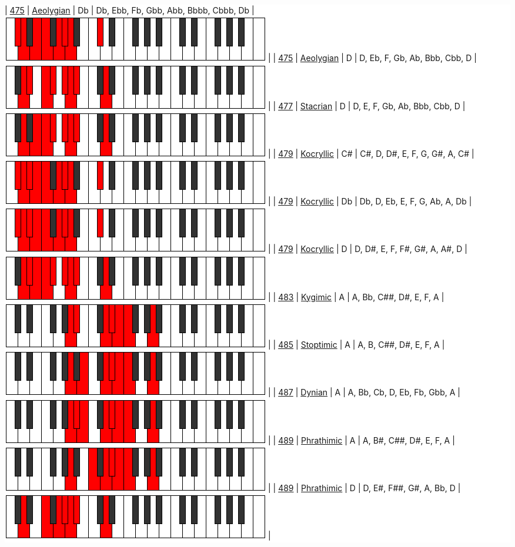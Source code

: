 | [475](https://ianring.com/musictheory/scales/475) | [Aeolygian](ModeDFlatAeolygian.md) | Db | Db, Ebb, Fb, Gbb, Abb, Bbbb, Cbbb, Db | ![ModeDFlatAeolygian](ModeDFlatAeolygian.png) |
| [475](https://ianring.com/musictheory/scales/475) | [Aeolygian](ModeDNaturalAeolygian.md) | D | D, Eb, F, Gb, Ab, Bbb, Cbb, D | ![ModeDNaturalAeolygian](ModeDNaturalAeolygian.png) |
| [477](https://ianring.com/musictheory/scales/477) | [Stacrian](ModeDNaturalStacrian.md) | D | D, E, F, Gb, Ab, Bbb, Cbb, D | ![ModeDNaturalStacrian](ModeDNaturalStacrian.png) |
| [479](https://ianring.com/musictheory/scales/479) | [Kocryllic](ModeCSharpKocryllic.md) | C# | C#, D, D#, E, F, G, G#, A, C# | ![ModeCSharpKocryllic](ModeCSharpKocryllic.png) |
| [479](https://ianring.com/musictheory/scales/479) | [Kocryllic](ModeDFlatKocryllic.md) | Db | Db, D, Eb, E, F, G, Ab, A, Db | ![ModeDFlatKocryllic](ModeDFlatKocryllic.png) |
| [479](https://ianring.com/musictheory/scales/479) | [Kocryllic](ModeDNaturalKocryllic.md) | D | D, D#, E, F, F#, G#, A, A#, D | ![ModeDNaturalKocryllic](ModeDNaturalKocryllic.png) |
| [483](https://ianring.com/musictheory/scales/483) | [Kygimic](ModeANaturalKygimic.md) | A | A, Bb, C##, D#, E, F, A | ![ModeANaturalKygimic](ModeANaturalKygimic.png) |
| [485](https://ianring.com/musictheory/scales/485) | [Stoptimic](ModeANaturalStoptimic.md) | A | A, B, C##, D#, E, F, A | ![ModeANaturalStoptimic](ModeANaturalStoptimic.png) |
| [487](https://ianring.com/musictheory/scales/487) | [Dynian](ModeANaturalDynian.md) | A | A, Bb, Cb, D, Eb, Fb, Gbb, A | ![ModeANaturalDynian](ModeANaturalDynian.png) |
| [489](https://ianring.com/musictheory/scales/489) | [Phrathimic](ModeANaturalPhrathimic.md) | A | A, B#, C##, D#, E, F, A | ![ModeANaturalPhrathimic](ModeANaturalPhrathimic.png) |
| [489](https://ianring.com/musictheory/scales/489) | [Phrathimic](ModeDNaturalPhrathimic.md) | D | D, E#, F##, G#, A, Bb, D | ![ModeDNaturalPhrathimic](ModeDNaturalPhrathimic.png) |